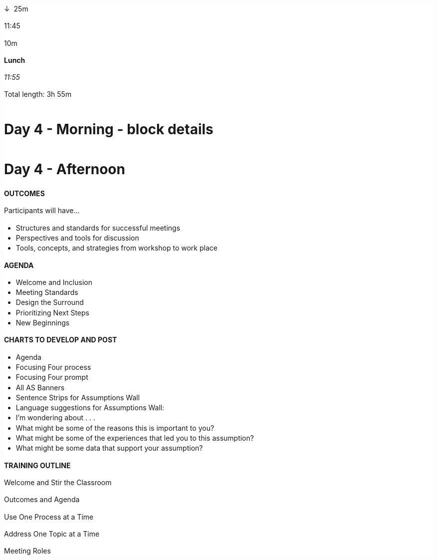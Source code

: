 ↓  25m

11:45

10m

__Lunch__

*11:55*

Total length: 3h 55m

# Day 4 \- Morning \- block details



# Day 4 \- Afternoon

__OUTCOMES__

Participants will have…

- Structures and standards for successful meetings
- Perspectives and tools for discussion
- Tools, concepts, and strategies from workshop to work place

__AGENDA__

- Welcome and Inclusion
- Meeting Standards
- Design the Surround
- Prioritizing Next Steps
- New Beginnings 

__CHARTS TO DEVELOP AND POST__

- Agenda
- Focusing Four process
- Focusing Four prompt
- All AS Banners
- Sentence Strips for Assumptions Wall 
- Language suggestions for Assumptions Wall:
- I’m wondering about \. \. \.
- What might be some of the reasons this is important to you? 
- What might be some of the experiences that led you to this assumption?
- What might be some data that support your assumption?

__TRAINING OUTLINE__

Welcome and Stir the Classroom 

Outcomes and Agenda

Use One Process at a Time

Address One Topic at a Time

Meeting Roles
